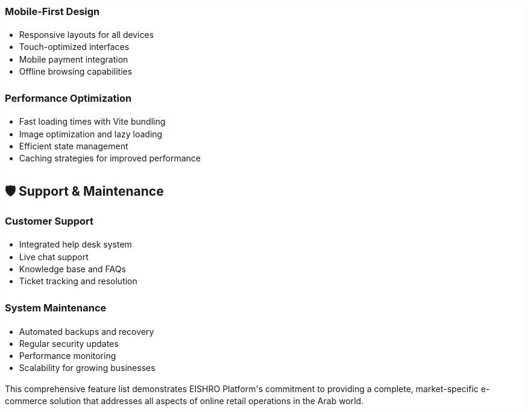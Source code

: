 ### Mobile-First Design
- Responsive layouts for all devices
- Touch-optimized interfaces
- Mobile payment integration
- Offline browsing capabilities

### Performance Optimization
- Fast loading times with Vite bundling
- Image optimization and lazy loading
- Efficient state management
- Caching strategies for improved performance

## 🛡️ Support & Maintenance

### Customer Support
- Integrated help desk system
- Live chat support
- Knowledge base and FAQs
- Ticket tracking and resolution

### System Maintenance
- Automated backups and recovery
- Regular security updates
- Performance monitoring
- Scalability for growing businesses

This comprehensive feature list demonstrates EISHRO Platform's commitment to providing a complete, market-specific e-commerce solution that addresses all aspects of online retail operations in the Arab world.